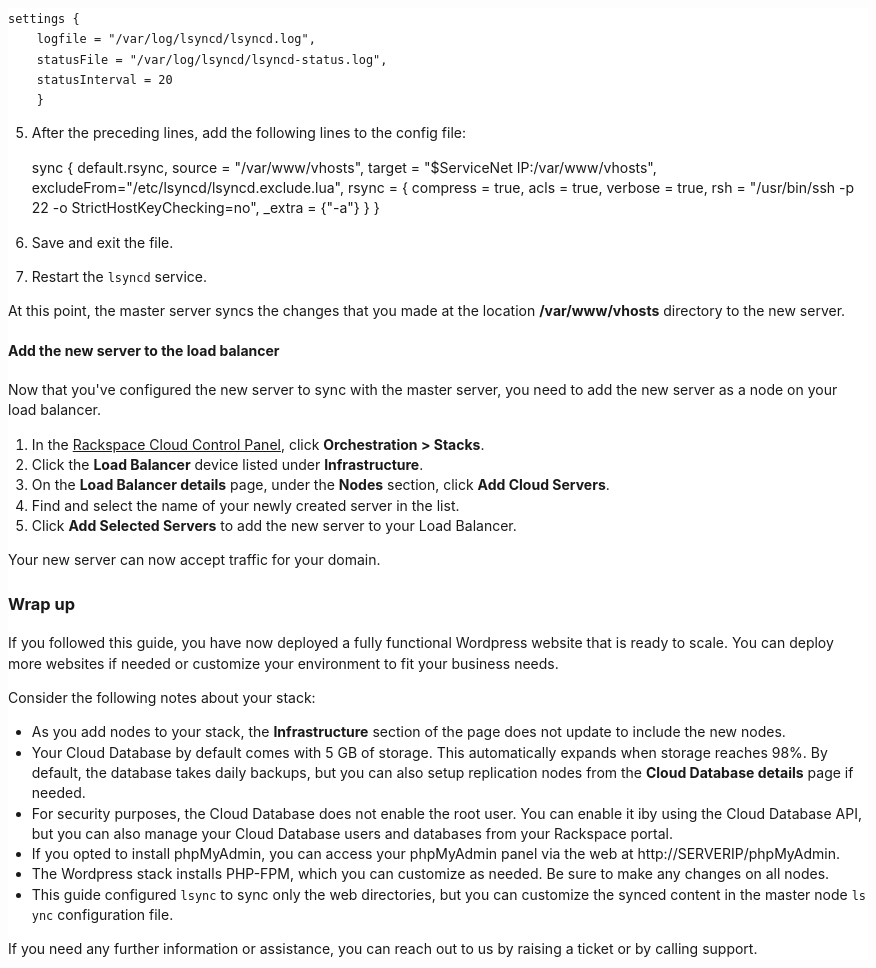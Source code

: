 	settings {
        logfile = "/var/log/lsyncd/lsyncd.log",
        statusFile = "/var/log/lsyncd/lsyncd-status.log",
        statusInterval = 20
        }
	
5. After the preceding lines, add the following lines to the config file:

	sync {
        default.rsync,
        source = "/var/www/vhosts",
        target = "$ServiceNet IP:/var/www/vhosts",
        excludeFrom="/etc/lsyncd/lsyncd.exclude.lua",
        rsync = {
                compress = true,
                acls = true,
                verbose = true,
                rsh = "/usr/bin/ssh -p 22 -o StrictHostKeyChecking=no",
                _extra = {"-a"}
        	}
	}
	
6. Save and exit the file. 
7. Restart the `lsyncd` service. 

At this point, the master server syncs the changes that you made at the location
**/var/www/vhosts** directory to the new server. 

#### Add the new server to the load balancer

Now that you've configured the new server to sync with the master server, you need to add the new server as a node on your load balancer. 

1. In the [Rackspace Cloud Control Panel](https://mycloud.rackspace.com), click **Orchestration > Stacks**.
2. Click the **Load Balancer** device listed under **Infrastructure**. 
3. On the **Load Balancer details** page, under the **Nodes** section, click **Add Cloud Servers**. 
4. Find and select the name of your newly created server in the list. 
5. Click **Add Selected Servers** to add the new server to your Load Balancer.

Your new server can now accept traffic for your domain. 

### Wrap up

If you followed this guide, you have now deployed a fully functional Wordpress website that is
ready to scale. You can deploy more websites if needed or customize your environment to fit your
business needs. 

Consider the following notes about your stack:

- As you add nodes to your stack, the **Infrastructure** section of the page does 
  not update to include the new nodes. 
- Your Cloud Database by default comes with 5 GB of storage. This automatically expands when
  storage reaches 98%. By default, the database takes daily backups, but you can also setup
  replication nodes from the **Cloud Database details** page if needed. 
- For security purposes, the Cloud Database does not enable the root user. You can enable it
  iby using the Cloud Database API, but you can also manage your Cloud Database users and databases
  from your Rackspace portal.
- If you opted to install phpMyAdmin, you can access your phpMyAdmin panel via the web at
  http://SERVERIP/phpMyAdmin.
- The Wordpress stack installs PHP-FPM, which you can customize as needed. Be sure to make any
  changes on all nodes. 
- This guide configured `lsync` to sync only the web directories, but you can customize the synced
  content in the master node `lsync` configuration file.

If you need any further information or assistance, you can reach out to us by raising a ticket or by calling support.
